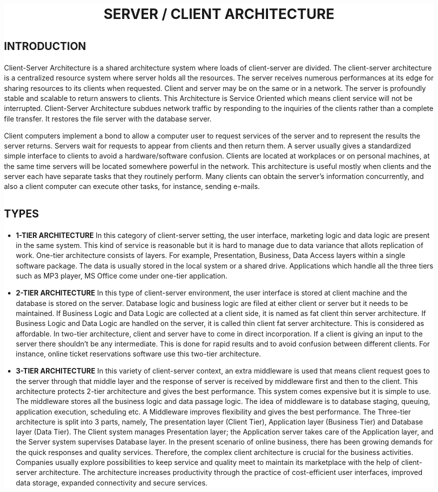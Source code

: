 # <p align="center">SERVER / CLIENT ARCHITECTURE</p>

## INTRODUCTION
Client-Server Architecture is a shared architecture system where loads of client-server are divided. The client-server architecture is a centralized resource system where server holds all the resources. The server receives numerous performances at its edge for sharing resources to its clients when requested. Client and server may be on the same or in a network. The server is profoundly stable and scalable to return answers to clients. This Architecture is Service Oriented which means client service will not be interrupted. Client-Server Architecture subdues network traffic by responding to the inquiries of the clients rather than a complete file transfer. It restores the file server with the database server.

Client computers implement a bond to allow a computer user to request services of the server and to represent the results the server returns. Servers wait for requests to appear from clients and then return them. A server usually gives a standardized simple interface to clients to avoid a hardware/software confusion. Clients are located at workplaces or on personal machines, at the same time servers will be located somewhere powerful in the network. This architecture is useful mostly when clients and the server each have separate tasks that they routinely perform. Many clients can obtain the server’s information concurrently, and also a client computer can execute other tasks, for instance, sending e-mails.

## TYPES
* **1-TIER ARCHITECTURE**
In this category of client-server setting, the user interface, marketing logic and data logic are present in the same system. This kind of service is reasonable but it is hard to manage due to data variance that allots replication of work. One-tier architecture consists of layers.
For example, Presentation, Business, Data Access layers within a single software package. The data is usually stored in the local system or a shared drive. Applications which handle all the three tiers such as MP3 player, MS Office come under one-tier application.

* **2-TIER ARCHITECTURE**
In this type of client-server environment, the user interface is stored at client machine and the database is stored on the server. Database logic and business logic are filed at either client or server but it needs to be maintained. If Business Logic and Data Logic are collected at a client side, it is named as fat client thin server architecture. If Business Logic and Data Logic are handled on the server, it is called thin client fat server architecture. This is considered as affordable.
In two-tier architecture, client and server have to come in direct incorporation. If a client is giving an input to the server there shouldn’t be any intermediate. This is done for rapid results and to avoid confusion between different clients. For instance, online ticket reservations software use this two-tier architecture.

* **3-TIER ARCHITECTURE**
In this variety of client-server context, an extra middleware is used that means client request goes to the server through that middle layer and the response of server is received by middleware first and then to the client. This architecture protects 2-tier architecture and gives the best performance. This system comes expensive but it is simple to use. The middleware stores all the business logic and data passage logic. The idea of middleware is to database staging, queuing, application execution, scheduling etc. A Middleware improves flexibility and gives the best performance.
The Three-tier architecture is split into 3 parts, namely, The presentation layer (Client Tier), Application layer (Business Tier) and Database layer (Data Tier). The Client system manages Presentation layer; the Application server takes care of the Application layer, and the Server system supervises Database layer.
In the present scenario of online business, there has been growing demands for the quick responses and quality services. Therefore, the complex client architecture is crucial for the business activities. Companies usually explore possibilities to keep service and quality meet to maintain its marketplace with the help of client-server architecture. The architecture increases productivity through the practice of cost-efficient user interfaces, improved data storage, expanded connectivity and secure services.
